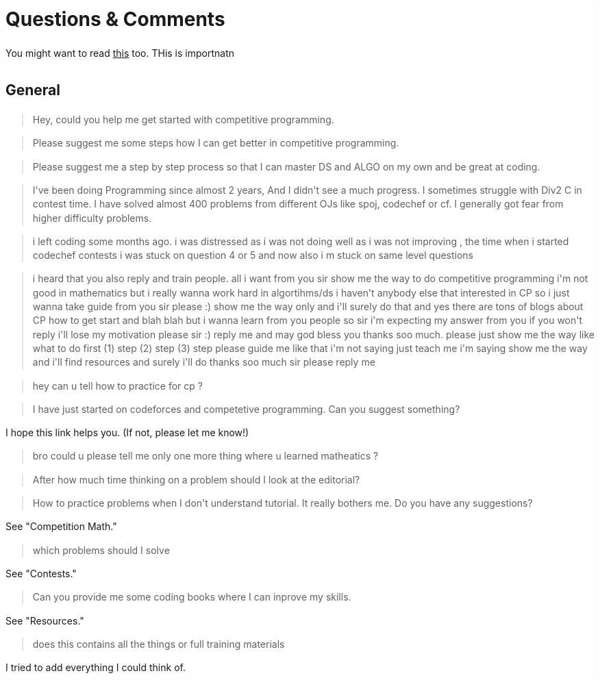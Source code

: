# Questions & Comments

You might want to read [this](https://codeforces.com/blog/entry/47516) too. THis is importnatn

## General

> Hey, could you help me get started with competitive programming.

> Please suggest me some steps how I can get better in competitive programming.

> Please suggest me a step by step process so that I can master DS and ALGO on my own and be great at coding.

> I've been doing Programming since almost 2 years, And I didn't see a much progress. I sometimes struggle with Div2 C in contest time. I have solved almost 400 problems from different OJs like spoj, codechef or cf. I generally got fear from higher difficulty problems.

> i left coding some months ago. i was distressed as i was not doing well as i was not improving , the time when i started codechef contests  i was stuck on question 4 or 5 and now also i m stuck on same level questions

> i heard that you also reply and train people. all i want from you sir show me the way to do competitive programming i'm not good in mathematics but i really wanna work hard in algortihms/ds i haven't anybody else that interested in CP so i just wanna take guide from you sir please :) show me the way only and i'll surely do that and yes there are tons of blogs about CP how to get start and blah blah but i wanna learn from you people so sir i'm expecting my answer from you if you won't reply i'll lose my motivation please sir :) reply me and may god bless you thanks soo much. please just show me the way like what to do first (1) step (2) step (3) step please guide me like that i'm not saying just teach me i'm saying show me the way and i'll find resources and surely i'll do thanks soo much sir please reply me

> hey can u tell how to practice for cp ?

> I have just started on codeforces and competetive programming. Can you suggest something?

I hope this link helps you. (If not, please let me know!)

> bro could u please tell me only one more thing where u learned matheatics ?

> After how much time thinking on a problem should I look at the editorial?

> How to practice problems when I don't understand tutorial. It really bothers me. Do you have any suggestions?

See "Competition Math."

> which problems should I solve

See "Contests."

> Can you provide me some coding books where I can inprove my skills.

See "Resources."

> does this contains all the things or full training materials

I tried to add everything I could think of.
